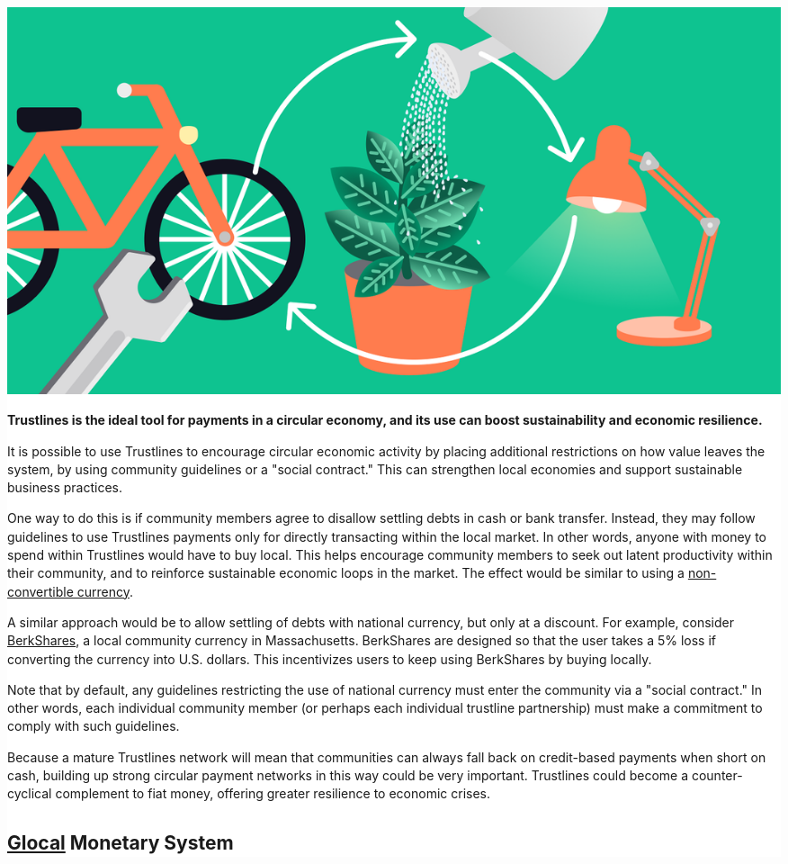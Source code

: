 <center><div class="wp_rl_use_img lightgallery"><a href="../../../../assets/images/use_in_the_real_world/circular_economy.png"><img class="tc_img" src="../../../../assets/images/use_in_the_real_world/circular_economy.png"></a></div></center>

**Trustlines is the ideal tool for payments in a circular economy, and its use can boost sustainability and economic resilience.**

It is possible to use Trustlines to encourage circular economic activity by placing additional restrictions on how value leaves the system, by using community guidelines or a "social contract." This can strengthen local economies and support sustainable business practices.

One way to do this is if community members agree to disallow settling debts in cash or bank transfer. Instead, they may follow guidelines to use Trustlines payments only for directly transacting within the local market. In other words, anyone with money to spend within Trustlines would have to buy local. This helps encourage community members to seek out latent productivity within their community, and to reinforce sustainable economic loops in the market. The effect would be similar to using a [non-convertible currency](https://www.investopedia.com/terms/n/nonconvertiblecurrency.asp).

A similar approach would be to allow settling of debts with national currency, but only at a discount. For example, consider [BerkShares](https://www.nytimes.com/2007/02/25/us/25land.html), a local community currency in Massachusetts. BerkShares are designed so that the user takes a 5% loss if converting the currency into U.S. dollars. This incentivizes users to keep using BerkShares by buying locally.

Note that by default, any guidelines restricting the use of national currency must enter the community via a "social contract." In other words, each individual community member (or perhaps each individual trustline partnership) must make a commitment to comply with such guidelines.

Because a mature Trustlines network will mean that communities can always fall back on credit-based payments when short on cash, building up strong circular payment networks in this way could be very important.  Trustlines could become a counter-cyclical complement to fiat money, offering greater resilience to economic crises.

## [Glocal](https://www.dictionary.com/browse/glocal) Monetary System
